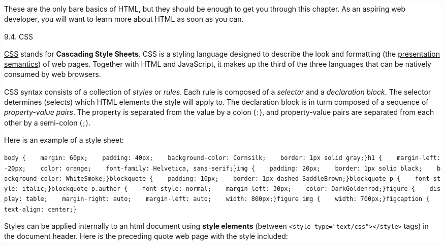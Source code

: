 <span class="text-4505230f--TextH400-3033861f--textContentFamily-49a318e1"><span data-key="005ccb3dda984d13942474d6ec008d63"><span data-offset-key="005ccb3dda984d13942474d6ec008d63:0">These are the only bare basics of HTML, but they should be enough to get you through this chapter. As an aspiring web developer, you will want to learn more about HTML as soon as you can.</span></span></span>

<span class="text-4505230f--HeadingH600-23f228db--textContentFamily-49a318e1"><span data-key="fe2698ce32d243789ac8010f8536a8af"><span data-offset-key="fe2698ce32d243789ac8010f8536a8af:0">9.4. CSS</span></span></span>

<span class="text-4505230f--TextH400-3033861f--textContentFamily-49a318e1"><span data-key="18efe44e2cd545d08781d576ee62b4bb"><span data-offset-key="18efe44e2cd545d08781d576ee62b4bb:0"><span data-slate-zero-width="z">​</span></span></span><a href="http://en.wikipedia.org/wiki/CSS" class="link-a079aa82--primary-53a25e66--link-faf6c434"><span data-key="8cdfd5a5d1b7447ba89a6274bef0bc1f"><span data-offset-key="8cdfd5a5d1b7447ba89a6274bef0bc1f:0">CSS</span></span></a><span data-key="3ad85f20523c45a8a17ab00ede215a2a"><span data-offset-key="3ad85f20523c45a8a17ab00ede215a2a:0"> stands for </span><span data-offset-key="3ad85f20523c45a8a17ab00ede215a2a:1">**Cascading Style Sheets**</span><span data-offset-key="3ad85f20523c45a8a17ab00ede215a2a:2">. CSS is a styling language designed to describe the look and formatting (the </span></span><a href="http://en.wikipedia.org/wiki/Presentation_semantics" class="link-a079aa82--primary-53a25e66--link-faf6c434"><span data-key="542bb936e58849a0b5bb601aaef89bcf"><span data-offset-key="542bb936e58849a0b5bb601aaef89bcf:0">presentation semantics</span></span></a><span data-key="8f726da499fb448d9b378820f0f3d2e8"><span data-offset-key="8f726da499fb448d9b378820f0f3d2e8:0">) of web pages. Together with HTML and JavaScript, it makes up the third of the three languages that can be natively consumed by web browsers.</span></span></span>

<span class="text-4505230f--TextH400-3033861f--textContentFamily-49a318e1"><span data-key="b3ab2036b3424fc286584ac12ce8b0a6"><span data-offset-key="b3ab2036b3424fc286584ac12ce8b0a6:0">CSS syntax consists of a collection of </span><span data-offset-key="b3ab2036b3424fc286584ac12ce8b0a6:1">*styles*</span><span data-offset-key="b3ab2036b3424fc286584ac12ce8b0a6:2"> or </span><span data-offset-key="b3ab2036b3424fc286584ac12ce8b0a6:3">*rules*</span><span data-offset-key="b3ab2036b3424fc286584ac12ce8b0a6:4">. Each rule is composed of a </span><span data-offset-key="b3ab2036b3424fc286584ac12ce8b0a6:5">*selector*</span><span data-offset-key="b3ab2036b3424fc286584ac12ce8b0a6:6"> and a </span><span data-offset-key="b3ab2036b3424fc286584ac12ce8b0a6:7">*declaration block*</span><span data-offset-key="b3ab2036b3424fc286584ac12ce8b0a6:8">. The selector determines (selects) which HTML elements the style will apply to. The declaration block is in turm composed of a sequence of </span><span data-offset-key="b3ab2036b3424fc286584ac12ce8b0a6:9">*property-value pairs*</span><span data-offset-key="b3ab2036b3424fc286584ac12ce8b0a6:10">. The property is separated from the value by a colon (</span><span data-offset-key="b3ab2036b3424fc286584ac12ce8b0a6:11">`:`</span><span data-offset-key="b3ab2036b3424fc286584ac12ce8b0a6:12">), and property-value pairs are separated from each other by a semi-colon (</span><span data-offset-key="b3ab2036b3424fc286584ac12ce8b0a6:13">`;`</span><span data-offset-key="b3ab2036b3424fc286584ac12ce8b0a6:14">).</span></span></span>

<span class="text-4505230f--TextH400-3033861f--textContentFamily-49a318e1"><span data-key="b55696f52c80400d9082cdabb452ce11"><span data-offset-key="b55696f52c80400d9082cdabb452ce11:0">Here is an example of a style sheet:</span></span></span>

    body {    margin: 60px;    padding: 40px;    background-color: Cornsilk;    border: 1px solid gray;}h1 {    margin-left: -20px;    color: orange;    font-family: Helvetica, sans-serif;}img {    padding: 20px;    border: 1px solid black;    background-color: WhiteSmoke;}blockquote {    padding: 10px;    border: 1px dashed SaddleBrown;}blockquote p {    font-style: italic;}blockquote p.author {    font-style: normal;    margin-left: 30px;    color: DarkGoldenrod;}figure {    display: table;    margin-right: auto;    margin-left: auto;    width: 800px;}figure img {    width: 700px;}figcaption {    text-align: center;}

<span class="text-4505230f--TextH400-3033861f--textContentFamily-49a318e1"><span data-key="560ae2970b9f4d3ba462c9e45333726b"><span data-offset-key="560ae2970b9f4d3ba462c9e45333726b:0">Styles can be applied internally to an html document using </span><span data-offset-key="560ae2970b9f4d3ba462c9e45333726b:1">**style elements**</span><span data-offset-key="560ae2970b9f4d3ba462c9e45333726b:2"> (between </span><span data-offset-key="560ae2970b9f4d3ba462c9e45333726b:3">`<style type="text/css"></style>`</span><span data-offset-key="560ae2970b9f4d3ba462c9e45333726b:4"> tags) in the document header. Here is the preceding quote web page with the style included:</span></span></span>
